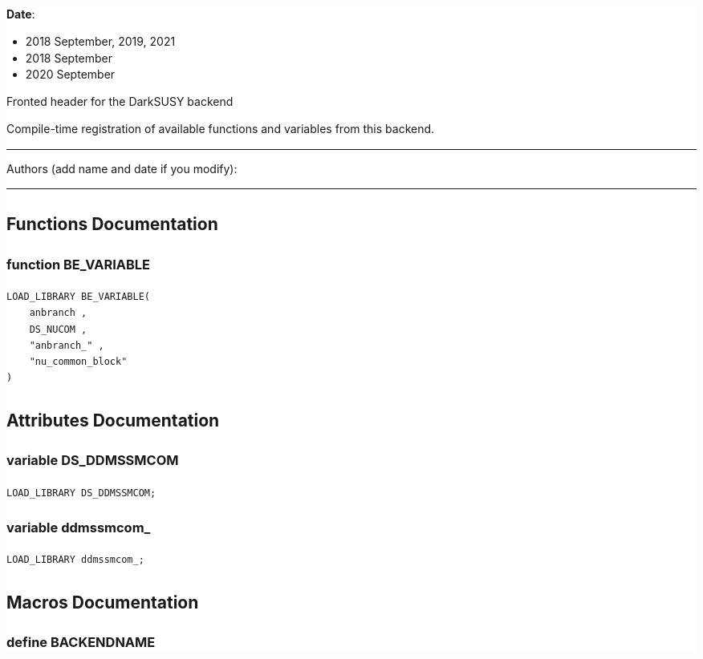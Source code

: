 
**Date**: 

  * 2018 September, 2019, 2021
  * 2018 September
  * 2020 September


Fronted header for the DarkSUSY backend

Compile-time registration of available functions and variables from this backend.



------------------

Authors (add name and date if you modify):



------------------


## Functions Documentation

### function BE_VARIABLE

```
LOAD_LIBRARY BE_VARIABLE(
    anbranch ,
    DS_NUCOM ,
    "anbranch_" ,
    "nu_common_block" 
)
```



## Attributes Documentation

### variable DS_DDMSSMCOM

```
LOAD_LIBRARY DS_DDMSSMCOM;
```


### variable ddmssmcom_

```
LOAD_LIBRARY ddmssmcom_;
```



## Macros Documentation

### define BACKENDNAME
